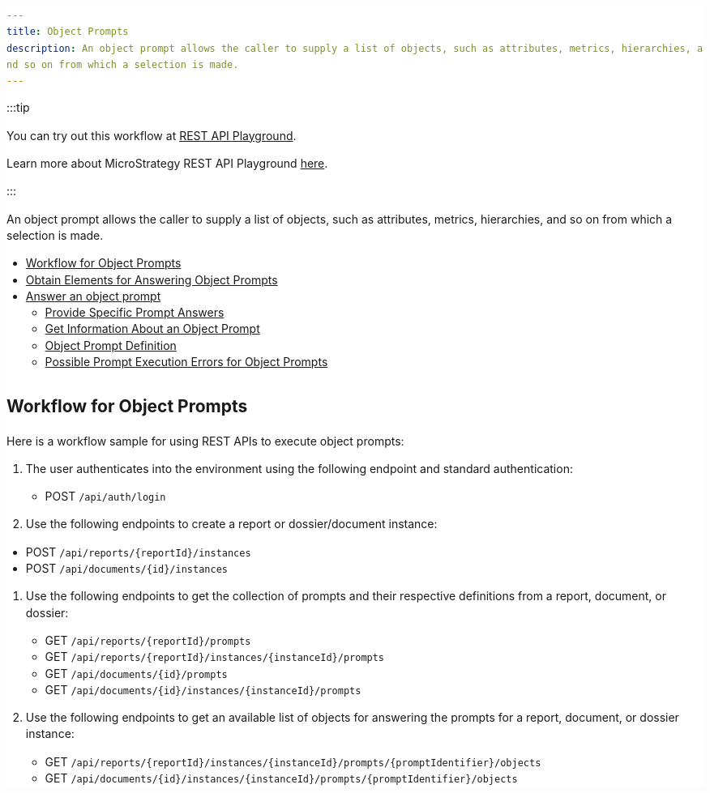 ```yaml
---
title: Object Prompts
description: An object prompt allows the caller to supply a list of objects, such as attributes, metrics, hierarchies, and so on from which a selection is made.
---
```


:::tip

You can try out this workflow at [REST API Playground](https://www.postman.com/microstrategysdk/workspace/microstrategy-rest-api/folder/16131298-763d27e2-3d03-47ab-9e7b-6b3b4db736b4?ctx=documentation).

Learn more about MicroStrategy REST API Playground [here](/docs/getting-started/playground.md).

:::

An object prompt allows the caller to supply a list of objects, such as attributes, metrics, hierarchies, and so on from which a selection is made.

- [Workflow for Object Prompts](#workflow-for-object-prompts)
- [Obtain Elements for Answering Object Prompts](#obtain-elements-for-answering-object-prompts)
- [Answer an object prompt](#answer-an-object-prompt)
  - [Provide Specific Prompt Answers](#provide-specific-prompt-answers)
  - [Get Information About an Object Prompt](#get-information-about-an-object-prompt)
  - [Object Prompt Definition](#object-prompt-definition)
  - [Possible Prompt Execution Errors for Object Prompts](#possible-prompt-execution-errors-for-object-prompts)

## Workflow for Object Prompts

Here is a workflow sample for using REST APIs to execute object prompts:

1. The user authenticates into the environment using the following endpoint and standard authentication:

   - POST `/api/auth/login`

1. Use the following endpoints to create a report or dossier/document instance:

- POST `/api/reports/{reportId}/instances`
- POST `/api/documents/{id}/instances`

1. Use the following endpoints to get the collection of prompts and their respective definitions from a report, document, or dossier:

   - GET `/api/reports/{reportId}/prompts`
   - GET `/api/reports/{reportId}/instances/{instanceId}/prompts`
   - GET `/api/documents/{id}/prompts`
   - GET `/api/documents/{id}/instances/{instanceId}/prompts`

1. Use the following endpoints to get an available list of objects for answering the prompts for a report, document, or dossier instance:

   - GET `/api/reports/{reportId}/instances/{instanceId}/prompts/{promptIdentifier}/objects`
   - GET `/api/documents/{id}/instances/{instanceId}/prompts/{promptIdentifier}/objects`
